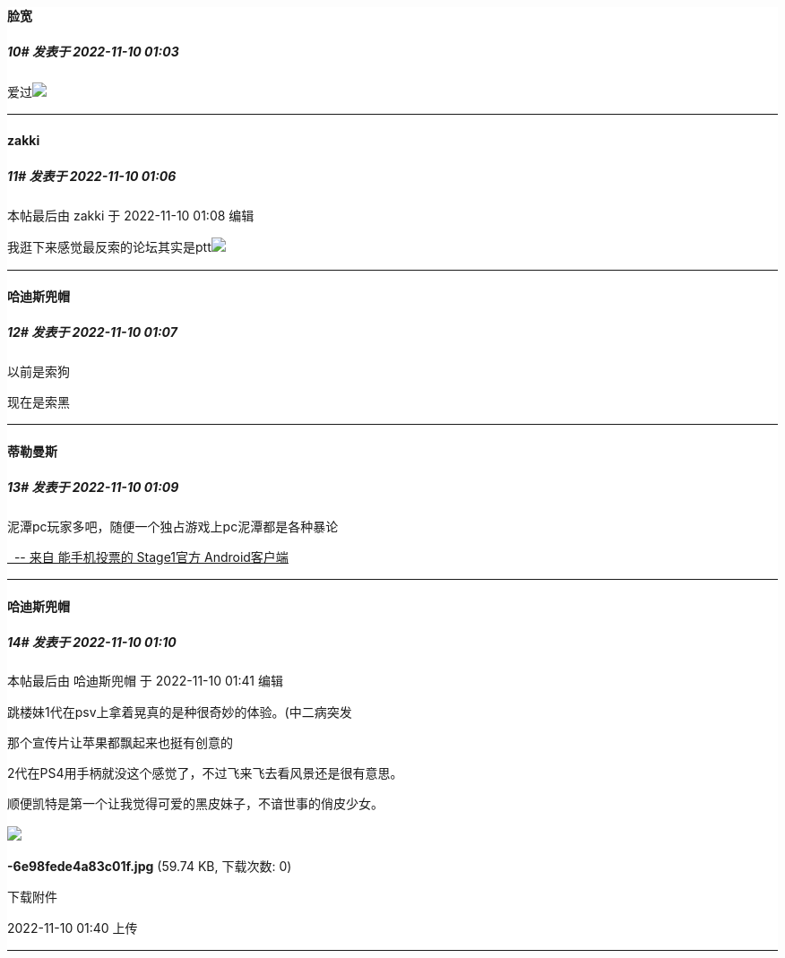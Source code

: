####  脸宽  
##### 10#       发表于 2022-11-10 01:03

爱过<img src="https://static.saraba1st.com/image/smiley/face2017/139.png" referrerpolicy="no-referrer">

*****

####  zakki  
##### 11#       发表于 2022-11-10 01:06

 本帖最后由 zakki 于 2022-11-10 01:08 编辑 

我逛下来感觉最反索的论坛其实是ptt<img src="https://static.saraba1st.com/image/smiley/face2017/068.png" referrerpolicy="no-referrer">

*****

####  哈迪斯兜帽  
##### 12#       发表于 2022-11-10 01:07

以前是索狗

现在是索黑

*****

####  蒂勒曼斯  
##### 13#       发表于 2022-11-10 01:09

泥潭pc玩家多吧，随便一个独占游戏上pc泥潭都是各种暴论

[  -- 来自 能手机投票的 Stage1官方 Android客户端](https://www.coolapk.com/apk/140634)

*****

####  哈迪斯兜帽  
##### 14#       发表于 2022-11-10 01:10

 本帖最后由 哈迪斯兜帽 于 2022-11-10 01:41 编辑 

跳楼妹1代在psv上拿着晃真的是种很奇妙的体验。(中二病突发

那个宣传片让苹果都飘起来也挺有创意的

2代在PS4用手柄就没这个感觉了，不过飞来飞去看风景还是很有意思。

顺便凯特是第一个让我觉得可爱的黑皮妹子，不谙世事的俏皮少女。

<img src="https://img.saraba1st.com/forum/202211/10/014024llcy2leffktl0nrn.jpg" referrerpolicy="no-referrer">

<strong>-6e98fede4a83c01f.jpg</strong> (59.74 KB, 下载次数: 0)

下载附件

2022-11-10 01:40 上传

*****
